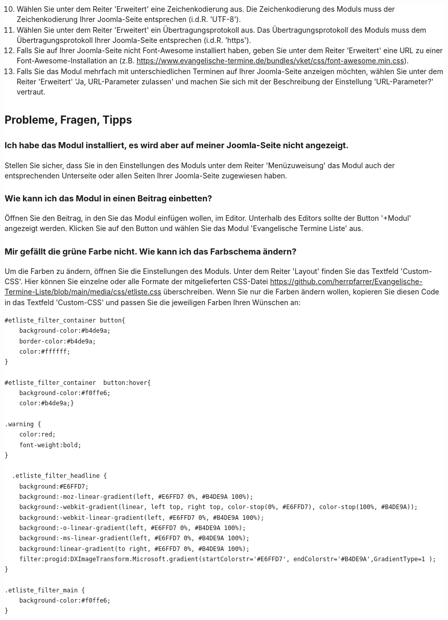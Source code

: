 10. Wählen Sie unter dem Reiter 'Erweitert' eine Zeichenkodierung aus. Die Zeichenkodierung des Moduls muss der Zeichenkodierung Ihrer Joomla-Seite entsprechen (i.d.R. 'UTF-8').
11. Wählen Sie unter dem Reiter 'Erweitert' ein Übertragungsprotokoll aus. Das Übertragungsprotokoll des Moduls muss dem Übertragungsprotokoll Ihrer Joomla-Seite entsprechen (i.d.R. 'https').
12. Falls Sie auf Ihrer Joomla-Seite nicht Font-Awesome installiert haben, geben Sie unter dem Reiter 'Erweitert' eine URL zu einer Font-Awesome-Installation an (z.B. https://www.evangelische-termine.de/bundles/vket/css/font-awesome.min.css).
13. Falls Sie das Modul mehrfach mit unterschiedlichen Terminen auf Ihrer Joomla-Seite anzeigen möchten, wählen Sie unter dem Reiter 'Erweitert' 'Ja, URL-Parameter zulassen' und machen Sie sich mit der Beschreibung der Einstellung 'URL-Parameter?' vertraut.

## Probleme, Fragen, Tipps
### Ich habe das Modul installiert, es wird aber auf meiner Joomla-Seite nicht angezeigt.
Stellen Sie sicher, dass Sie in den Einstellungen des Moduls unter dem Reiter 'Menüzuweisung' das Modul auch der entsprechenden Unterseite oder allen Seiten Ihrer Joomla-Seite zugewiesen haben.
### Wie kann ich das Modul in einen Beitrag einbetten?
Öffnen Sie den Beitrag, in den Sie das Modul einfügen wollen, im Editor. Unterhalb des Editors sollte der Button '+Modul' angezeigt werden. Klicken Sie auf den Button und wählen Sie das Modul 'Evangelische Termine Liste' aus.
### Mir gefällt die grüne Farbe nicht. Wie kann ich das Farbschema ändern?
Um die Farben zu ändern, öffnen Sie die Einstellungen des Moduls. Unter dem Reiter 'Layout' finden Sie das Textfeld 'Custom-CSS'. Hier können Sie einzelne oder alle Formate der mitgelieferten CSS-Datei https://github.com/herrpfarrer/Evangelische-Termine-Liste/blob/main/media/css/etliste.css überschreiben. Wenn Sie nur die Farben ändern wollen, kopieren Sie diesen Code in das Textfeld 'Custom-CSS' und passen Sie die jeweiligen Farben Ihren Wünschen an:

```
#etliste_filter_container button{
	background-color:#b4de9a;
	border-color:#b4de9a;
	color:#ffffff;
}

#etliste_filter_container  button:hover{
	background-color:#f0ffe6;
	color:#b4de9a;}

.warning {
	color:red;
	font-weight:bold;
}

  .etliste_filter_headline {
	background:#E6FFD7;
	background:-moz-linear-gradient(left, #E6FFD7 0%, #B4DE9A 100%);
	background:-webkit-gradient(linear, left top, right top, color-stop(0%, #E6FFD7), color-stop(100%, #B4DE9A));
	background:-webkit-linear-gradient(left, #E6FFD7 0%, #B4DE9A 100%);
	background:-o-linear-gradient(left, #E6FFD7 0%, #B4DE9A 100%);
	background:-ms-linear-gradient(left, #E6FFD7 0%, #B4DE9A 100%);
	background:linear-gradient(to right, #E6FFD7 0%, #B4DE9A 100%);
	filter:progid:DXImageTransform.Microsoft.gradient(startColorstr='#E6FFD7', endColorstr='#B4DE9A',GradientType=1 );
}

.etliste_filter_main {
	background-color:#f0ffe6;
}

```
